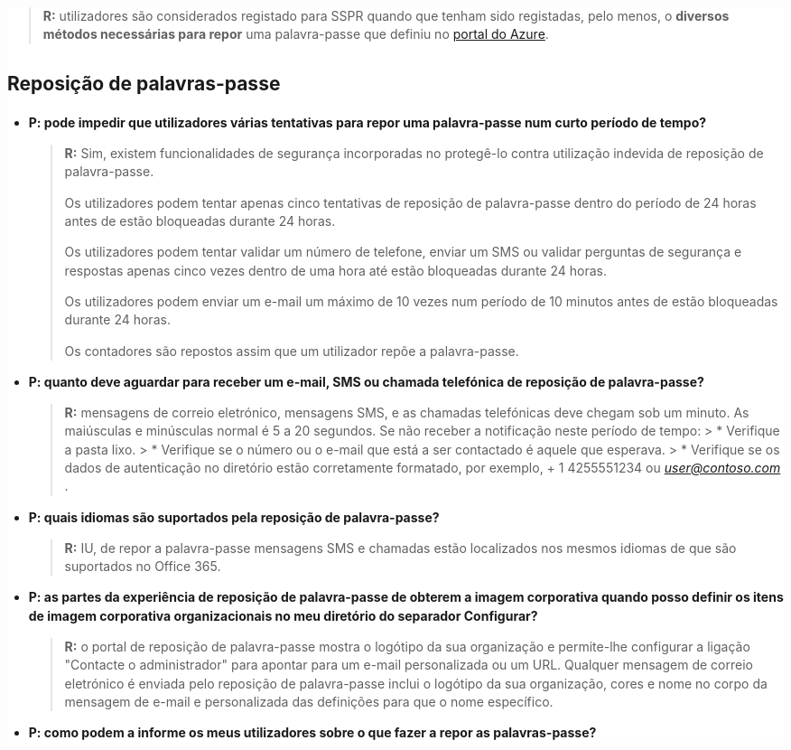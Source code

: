   > **R:** utilizadores são considerados registado para SSPR quando que tenham sido registadas, pelo menos, o **diversos métodos necessárias para repor** uma palavra-passe que definiu no [portal do Azure](https://portal.azure.com).
  >
  >

## <a name="password-reset"></a>Reposição de palavras-passe

* **P: pode impedir que utilizadores várias tentativas para repor uma palavra-passe num curto período de tempo?**

  > **R:** Sim, existem funcionalidades de segurança incorporadas no protegê-lo contra utilização indevida de reposição de palavra-passe. 
  >
  > Os utilizadores podem tentar apenas cinco tentativas de reposição de palavra-passe dentro do período de 24 horas antes de estão bloqueadas durante 24 horas. 
  >
  > Os utilizadores podem tentar validar um número de telefone, enviar um SMS ou validar perguntas de segurança e respostas apenas cinco vezes dentro de uma hora até estão bloqueadas durante 24 horas. 
  >
  > Os utilizadores podem enviar um e-mail um máximo de 10 vezes num período de 10 minutos antes de estão bloqueadas durante 24 horas.
  >
  > Os contadores são repostos assim que um utilizador repõe a palavra-passe.
  >
  >
* **P: quanto deve aguardar para receber um e-mail, SMS ou chamada telefónica de reposição de palavra-passe?**

  > **R:** mensagens de correio eletrónico, mensagens SMS, e as chamadas telefónicas deve chegam sob um minuto. As maiúsculas e minúsculas normal é 5 a 20 segundos.
    >Se não receber a notificação neste período de tempo:
        > * Verifique a pasta lixo.
        > * Verifique se o número ou o e-mail que está a ser contactado é aquele que esperava.
        > * Verifique se os dados de autenticação no diretório estão corretamente formatado, por exemplo, + 1 4255551234 ou  *user@contoso.com* . 
  >
  >
* **P: quais idiomas são suportados pela reposição de palavra-passe?**

  > **R:** IU, de repor a palavra-passe mensagens SMS e chamadas estão localizados nos mesmos idiomas de que são suportados no Office 365.
  >
  >
* **P: as partes da experiência de reposição de palavra-passe de obterem a imagem corporativa quando posso definir os itens de imagem corporativa organizacionais no meu diretório do separador Configurar?**

  > **R:** o portal de reposição de palavra-passe mostra o logótipo da sua organização e permite-lhe configurar a ligação "Contacte o administrador" para apontar para um e-mail personalizada ou um URL. Qualquer mensagem de correio eletrónico é enviada pelo reposição de palavra-passe inclui o logótipo da sua organização, cores e nome no corpo da mensagem de e-mail e personalizada das definições para que o nome específico.
  >
  >
* **P: como podem a informe os meus utilizadores sobre o que fazer a repor as palavras-passe?**
